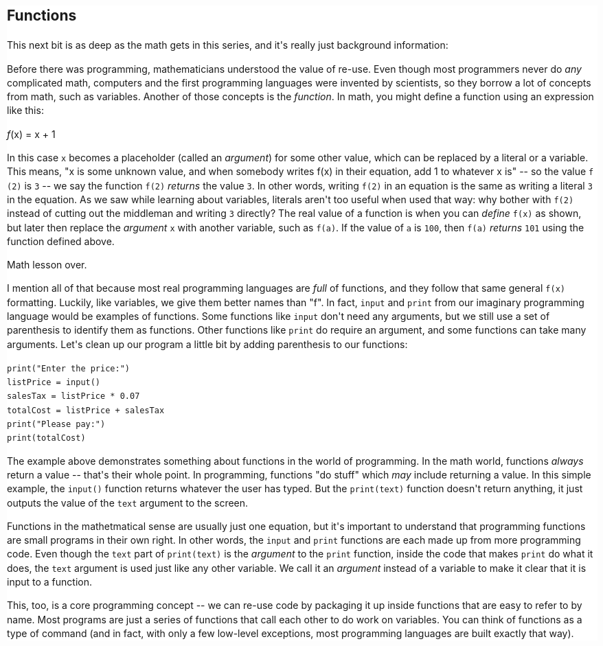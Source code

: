 ## Functions

This next bit is as deep as the math gets in this series, and it's really just background information:

Before there was programming, mathematicians understood the value of re-use. Even though most programmers never do _any_ complicated math, computers and the first programming languages were invented by scientists, so they borrow a lot of concepts from math, such as variables. Another of those concepts is the _function_. In math, you might define a function using an expression like this:

_f_(x) = x + 1

In this case `x` becomes a placeholder (called an _argument_) for some other value, which can be replaced by a literal or a variable. This means, "x is some unknown value, and when somebody writes f(x) in their equation, add 1 to whatever x is" -- so the value `f(2)` is `3` -- we say the function `f(2)` _returns_ the value `3`. In other words, writing `f(2)` in an equation is the same as writing a literal `3` in the equation. As we saw while learning about variables, literals aren't too useful when used that way: why bother with `f(2)` instead of cutting out the middleman and writing `3` directly? The real value of a function is when you can _define_ `f(x)` as shown, but later then replace the _argument_ `x` with another variable, such as `f(a)`. If the value of `a` is `100`, then `f(a)` _returns_ `101` using the function defined above.

Math lesson over.

I mention all of that because most real programming languages are _full_ of functions, and they follow that same general `f(x)` formatting. Luckily, like variables, we give them better names than "f". In fact, `input` and `print` from our imaginary programming language would be examples of functions. Some functions like `input` don't need any arguments, but we still use a set of parenthesis to identify them as functions. Other functions like `print` do require an argument, and some functions can take many arguments. Let's clean up our program a little bit by adding parenthesis to our functions:

```
print("Enter the price:")
listPrice = input()
salesTax = listPrice * 0.07
totalCost = listPrice + salesTax
print("Please pay:")
print(totalCost)
```

The example above demonstrates something about functions in the world of programming. In the math world, functions _always_ return a value -- that's their whole point. In programming, functions "do stuff" which _may_ include returning a value. In this simple example, the `input()` function returns whatever the user has typed. But the `print(text)` function doesn't return anything, it just outputs the value of the `text` argument to the screen.

Functions in the mathetmatical sense are usually just one equation, but it's important to understand that programming functions are small programs in their own right. In other words, the `input` and `print` functions are each made up from more programming code. Even though the `text` part of `print(text)` is the _argument_ to the `print` function, inside the code that makes `print` do what it does, the `text` argument is used just like any other variable. We call it an _argument_ instead of a variable to make it clear that it is input to a function.

This, too, is a core programming concept -- we can re-use code by packaging it up inside functions that are easy to refer to by name. Most programs are just a series of functions that call each other to do work on variables. You can think of functions as a type of command (and in fact, with only a few low-level exceptions, most programming languages are built exactly that way).
